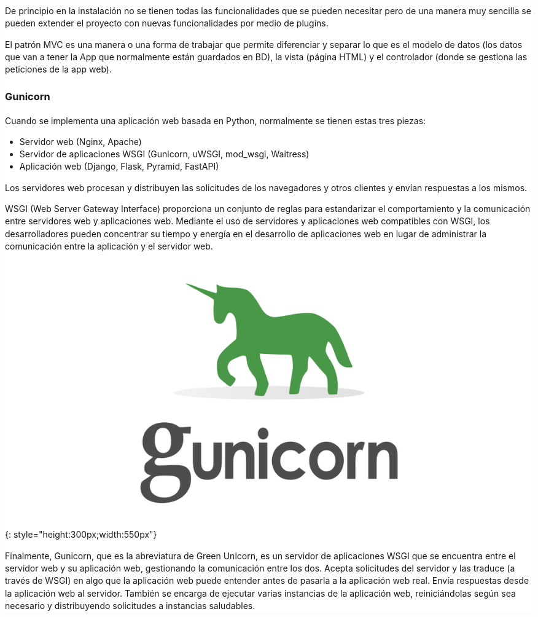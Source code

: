 De principio en la instalación no se tienen todas las funcionalidades que se pueden necesitar pero de una manera muy sencilla se pueden extender el proyecto con nuevas funcionalidades por medio de plugins.

El patrón MVC es una manera o una forma de trabajar que permite diferenciar y separar lo que es el modelo de datos (los datos que van a tener la App que normalmente están guardados en BD), la vista (página HTML) y el controlador (donde se gestiona las peticiones de la app web).

### Gunicorn

Cuando se implementa una aplicación web basada en Python, normalmente se tienen estas tres piezas:

+ Servidor web (Nginx, Apache)
+ Servidor de aplicaciones WSGI (Gunicorn, uWSGI, mod_wsgi, Waitress)
+ Aplicación web (Django, Flask, Pyramid, FastAPI)

Los servidores web procesan y distribuyen las solicitudes de los navegadores y otros clientes y envían respuestas a los mismos.

WSGI (Web Server Gateway Interface) proporciona un conjunto de reglas para estandarizar el comportamiento y la comunicación entre servidores web y aplicaciones web. Mediante el uso de servidores y aplicaciones web compatibles con WSGI, los desarrolladores pueden concentrar su tiempo y energía en el desarrollo de aplicaciones web en lugar de administrar la comunicación entre la aplicación y el servidor web.

![](P3_7/gunicorn.png){: style="height:300px;width:550px"}

Finalmente, Gunicorn, que es la abreviatura de Green Unicorn, es un servidor de aplicaciones WSGI que se encuentra entre el servidor web y su aplicación web, gestionando la comunicación entre los dos. Acepta solicitudes del servidor y las traduce (a través de WSGI) en algo que la aplicación web puede entender antes de pasarla a la aplicación web real. Envía respuestas desde la aplicación web al servidor. También se encarga de ejecutar varias instancias de la aplicación web, reiniciándolas según sea necesario y distribuyendo solicitudes a instancias saludables.
